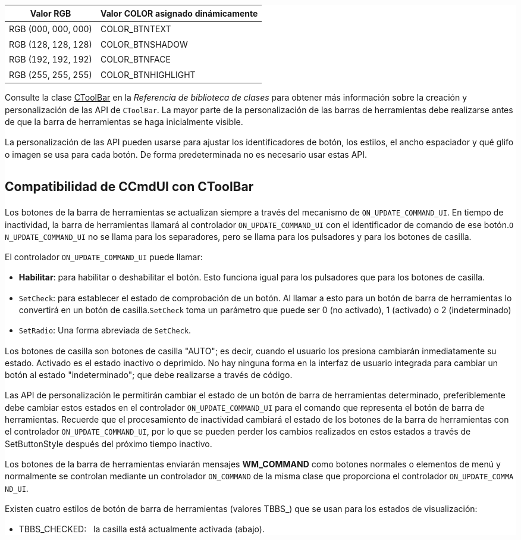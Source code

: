 |Valor RGB|Valor COLOR asignado dinámicamente|  
|---------------|----------------------------------------|  
|RGB \(000, 000, 000\)|COLOR\_BTNTEXT|  
|RGB \(128, 128, 128\)|COLOR\_BTNSHADOW|  
|RGB \(192, 192, 192\)|COLOR\_BTNFACE|  
|RGB \(255, 255, 255\)|COLOR\_BTNHIGHLIGHT|  
  
 Consulte la clase [CToolBar](../mfc/reference/ctoolbar-class.md) en la *Referencia de biblioteca de clases* para obtener más información sobre la creación y personalización de las API de `CToolBar`. La mayor parte de la personalización de las barras de herramientas debe realizarse antes de que la barra de herramientas se haga inicialmente visible.  
  
 La personalización de las API pueden usarse para ajustar los identificadores de botón, los estilos, el ancho espaciador y qué glifo o imagen se usa para cada botón. De forma predeterminada no es necesario usar estas API.  
  
## Compatibilidad de CCmdUI con CToolBar  
 Los botones de la barra de herramientas se actualizan siempre a través del mecanismo de `ON_UPDATE_COMMAND_UI`. En tiempo de inactividad, la barra de herramientas llamará al controlador `ON_UPDATE_COMMAND_UI` con el identificador de comando de ese botón.`ON_UPDATE_COMMAND_UI` no se llama para los separadores, pero se llama para los pulsadores y para los botones de casilla.  
  
 El controlador `ON_UPDATE_COMMAND_UI` puede llamar:  
  
-   **Habilitar**: para habilitar o deshabilitar el botón. Esto funciona igual para los pulsadores que para los botones de casilla.  
  
-   `SetCheck`: para establecer el estado de comprobación de un botón. Al llamar a esto para un botón de barra de herramientas lo convertirá en un botón de casilla.`SetCheck` toma un parámetro que puede ser 0 \(no activado\), 1 \(activado\) o 2 \(indeterminado\)  
  
-   `SetRadio`: Una forma abreviada de `SetCheck`.  
  
 Los botones de casilla son botones de casilla "AUTO"; es decir, cuando el usuario los presiona cambiarán inmediatamente su estado. Activado es el estado inactivo o deprimido. No hay ninguna forma en la interfaz de usuario integrada para cambiar un botón al estado "indeterminado"; que debe realizarse a través de código.  
  
 Las API de personalización le permitirán cambiar el estado de un botón de barra de herramientas determinado, preferiblemente debe cambiar estos estados en el controlador `ON_UPDATE_COMMAND_UI` para el comando que representa el botón de barra de herramientas. Recuerde que el procesamiento de inactividad cambiará el estado de los botones de la barra de herramientas con el controlador `ON_UPDATE_COMMAND_UI`, por lo que se pueden perder los cambios realizados en estos estados a través de SetButtonStyle después del próximo tiempo inactivo.  
  
 Los botones de la barra de herramientas enviarán mensajes **WM\_COMMAND** como botones normales o elementos de menú y normalmente se controlan mediante un controlador `ON_COMMAND` de la misma clase que proporciona el controlador `ON_UPDATE_COMMAND_UI`.  
  
 Existen cuatro estilos de botón de barra de herramientas \(valores TBBS\_\) que se usan para los estados de visualización:  
  
-   TBBS\_CHECKED:   la casilla está actualmente activada \(abajo\).  
  